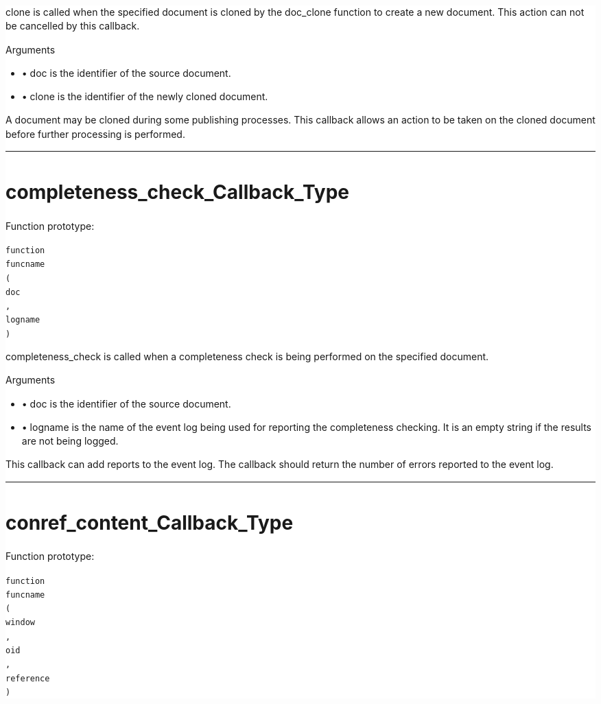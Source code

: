 clone is called when the specified document is cloned by the doc_clone function to create a new document. This action can not be cancelled by this callback.

Arguments

- • doc is the identifier of the source document.

- • clone is the identifier of the newly cloned document.

A document may be cloned during some publishing processes. This callback allows an action to be taken on the cloned document before further processing is performed.



---

# completeness_check_Callback_Type

Function prototype:

```
function
funcname
(
doc
,
logname
)
```

completeness_check is called when a completeness check is being performed on the specified document.

Arguments

- • doc is the identifier of the source document.

- • logname is the name of the event log being used for reporting the completeness checking. It is an empty string if the results are not being logged.

This callback can add reports to the event log. The callback should return the number of errors reported to the event log.



---

# conref_content_Callback_Type

Function prototype:

```
function
funcname
(
window
,
oid
,
reference
)
```
